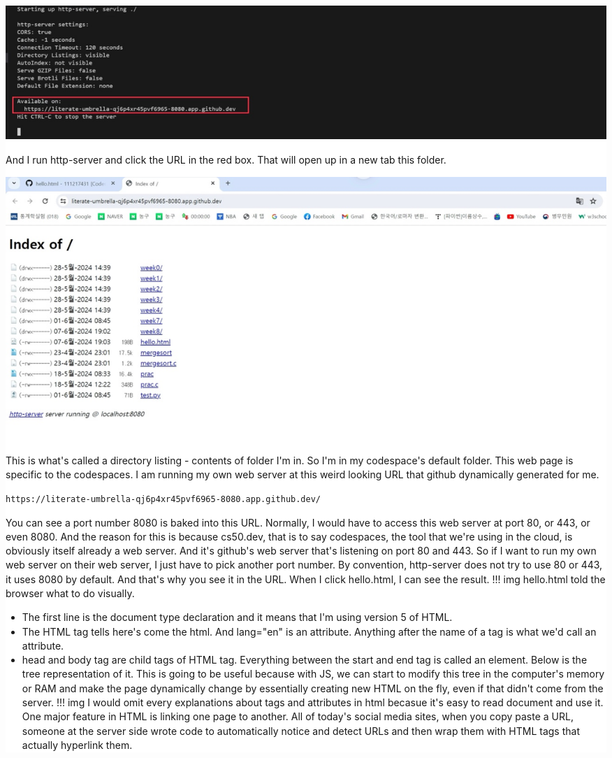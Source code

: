 ![http10](../..\images\2024-05-31-cs50-10\http10.jpg)

And I run http-server and click the URL in the red box. That will open up in a new tab this folder.

![http11](../..\images\2024-05-31-cs50-10\http11.jpg)

This is what's called a directory listing - contents of folder I'm in. So I'm in my codespace's default folder. This web page is specific to the codespaces. I am running my own web server at this weird looking URL that github dynamically generated for me.

```console
https://literate-umbrella-qj6p4xr45pvf6965-8080.app.github.dev/
```
You can see a port number 8080 is baked into this URL. Normally, I would have to access this web server at port 80, or 443, or even 8080. And the reason for this is because cs50.dev, that is to say codespaces, the tool that we're using in the cloud, is obviously itself already a web server. And it's github's web server that's listening on port 80 and 443. So if I want to run my own web server on their web server, I just have to pick another port number. By convention, http-server does not try to use 80 or 443, it uses 8080 by default. And that's why you see it in the URL. 
When I click hello.html, I can see the result.
!!! img
hello.html told the browser what to do visually. 
- The first line is the document type declaration and it means that I'm using version 5 of HTML. 
- The HTML tag tells here's come the html. And lang="en" is an attribute. Anything after the name of a tag is what we'd call an attribute. 
- head and body tag are child tags of HTML tag. Everything between the start and end tag is called an element. 
Below is the tree representation of it. This is going to be useful because with JS, we can start to modify this tree in the computer's memory or RAM and make the page dynamically change by essentially creating new HTML on the fly, even if that didn't come from the server. 
!!! img
I would omit every explanations about tags and attributes in html becasue it's easy to read document and use it. One major feature in HTML is linking one page to another. All of today's social media sites, when you copy paste a URL, someone at the server side wrote code to automatically notice and detect URLs and then wrap them with HTML tags that actually hyperlink them.
```html
```